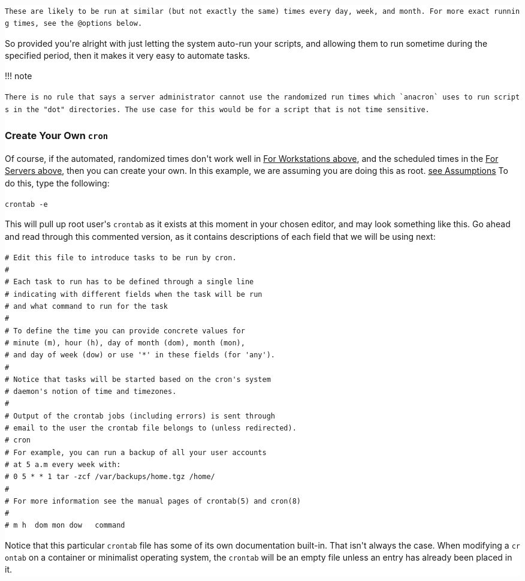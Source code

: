     These are likely to be run at similar (but not exactly the same) times every day, week, and month. For more exact running times, see the @options below.

So provided you're alright with just letting the system auto-run your scripts, and allowing them to run sometime during the specified period, then it makes it very easy to automate tasks.

!!! note

    There is no rule that says a server administrator cannot use the randomized run times which `anacron` uses to run scripts in the "dot" directories. The use case for this would be for a script that is not time sensitive.

### Create Your Own `cron`

Of course, if the automated, randomized times don't work well in [For Workstations above](#for-workstations), and the scheduled times in the [For Servers above](#for-servers), then you can create your own. In this example, we are assuming you are doing this as root. [see Assumptions](#assumptions) To do this, type the following:

`crontab -e`

This will pull up root user's `crontab` as it exists at this moment in your chosen editor, and may look something like this. Go ahead and read through this commented version, as it contains descriptions of each field that we will be using next:

```
# Edit this file to introduce tasks to be run by cron.
#
# Each task to run has to be defined through a single line
# indicating with different fields when the task will be run
# and what command to run for the task
#
# To define the time you can provide concrete values for
# minute (m), hour (h), day of month (dom), month (mon),
# and day of week (dow) or use '*' in these fields (for 'any').
#
# Notice that tasks will be started based on the cron's system
# daemon's notion of time and timezones.
#
# Output of the crontab jobs (including errors) is sent through
# email to the user the crontab file belongs to (unless redirected).
# cron
# For example, you can run a backup of all your user accounts
# at 5 a.m every week with:
# 0 5 * * 1 tar -zcf /var/backups/home.tgz /home/
#
# For more information see the manual pages of crontab(5) and cron(8)
#
# m h  dom mon dow   command
```

Notice that this particular `crontab` file has some of its own documentation built-in. That isn't always the case. When modifying a `crontab` on a container or minimalist operating system, the `crontab` will be an empty file unless an entry has already been placed in it.
